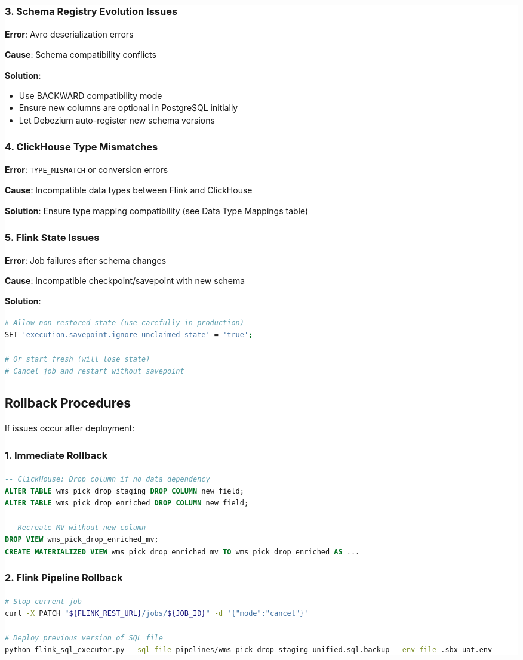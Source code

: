 ### 3. Schema Registry Evolution Issues

**Error**: Avro deserialization errors

**Cause**: Schema compatibility conflicts

**Solution**: 
- Use BACKWARD compatibility mode
- Ensure new columns are optional in PostgreSQL initially
- Let Debezium auto-register new schema versions

### 4. ClickHouse Type Mismatches

**Error**: `TYPE_MISMATCH` or conversion errors

**Cause**: Incompatible data types between Flink and ClickHouse

**Solution**: Ensure type mapping compatibility (see Data Type Mappings table)

### 5. Flink State Issues

**Error**: Job failures after schema changes

**Cause**: Incompatible checkpoint/savepoint with new schema

**Solution**:
```bash
# Allow non-restored state (use carefully in production)
SET 'execution.savepoint.ignore-unclaimed-state' = 'true';

# Or start fresh (will lose state)
# Cancel job and restart without savepoint
```

## Rollback Procedures

If issues occur after deployment:

### 1. Immediate Rollback

```sql
-- ClickHouse: Drop column if no data dependency
ALTER TABLE wms_pick_drop_staging DROP COLUMN new_field;
ALTER TABLE wms_pick_drop_enriched DROP COLUMN new_field;

-- Recreate MV without new column
DROP VIEW wms_pick_drop_enriched_mv;
CREATE MATERIALIZED VIEW wms_pick_drop_enriched_mv TO wms_pick_drop_enriched AS ...
```

### 2. Flink Pipeline Rollback

```bash
# Stop current job
curl -X PATCH "${FLINK_REST_URL}/jobs/${JOB_ID}" -d '{"mode":"cancel"}'

# Deploy previous version of SQL file
python flink_sql_executor.py --sql-file pipelines/wms-pick-drop-staging-unified.sql.backup --env-file .sbx-uat.env
```
